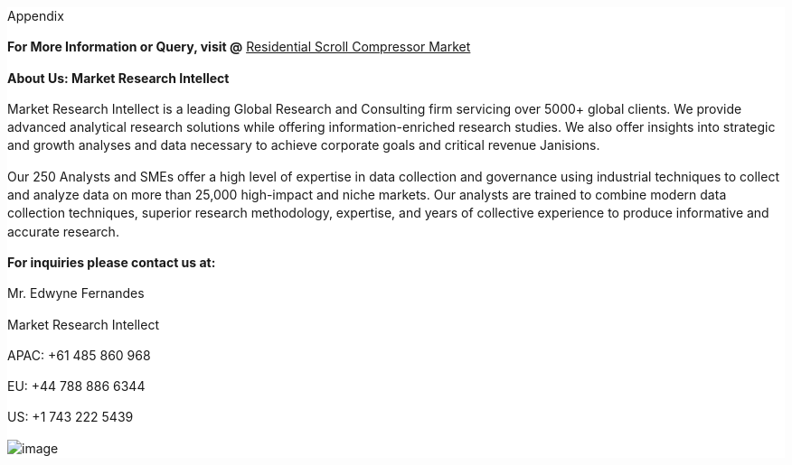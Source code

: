 Appendix</span></em></p><p><span class="font-[700]"><strong>For More Information or Query, visit&nbsp;@</strong>&nbsp;</span><span class="font-[700]"><a href="https://www.marketresearchintellect.com/product/residential-scroll-compressor-market/?utm_source=Linkedin&utm_medium=017" target="_blank" data-tracking-control-name="article-ssr-frontend-pulse_little-text-block" data-tracking-will-navigate="" data-test-link="">Residential Scroll Compressor Market</a></span></p><p><strong><span class="font-[700]">About Us: Market Research Intellect</span></strong></p><p><span class="">Market Research Intellect is a leading Global Research and Consulting firm servicing over 5000+ global clients. We provide advanced analytical research solutions while offering information-enriched research studies.&nbsp;</span>We also offer insights into strategic and growth analyses and data necessary to achieve corporate goals and critical revenue Janisions.</p><p><span class="">Our 250 Analysts and SMEs offer a high level of expertise in data collection and governance using industrial techniques to collect and analyze data on more than 25,000 high-impact and niche markets. Our analysts are trained to combine modern data collection techniques, superior research methodology, expertise, and years of collective experience to produce informative and accurate research.</span></p><p><strong>For inquiries please contact us at:</strong></p><p>Mr. Edwyne Fernandes</p><p>Market Research Intellect</p><p>APAC: +61 485 860 968</p><p>EU: +44 788 886 6344</p><p>US: +1 743 222 5439</p>
![image](https://github.com/user-attachments/assets/929d90bf-e4d5-42b8-9f17-60b7b87adf67)
